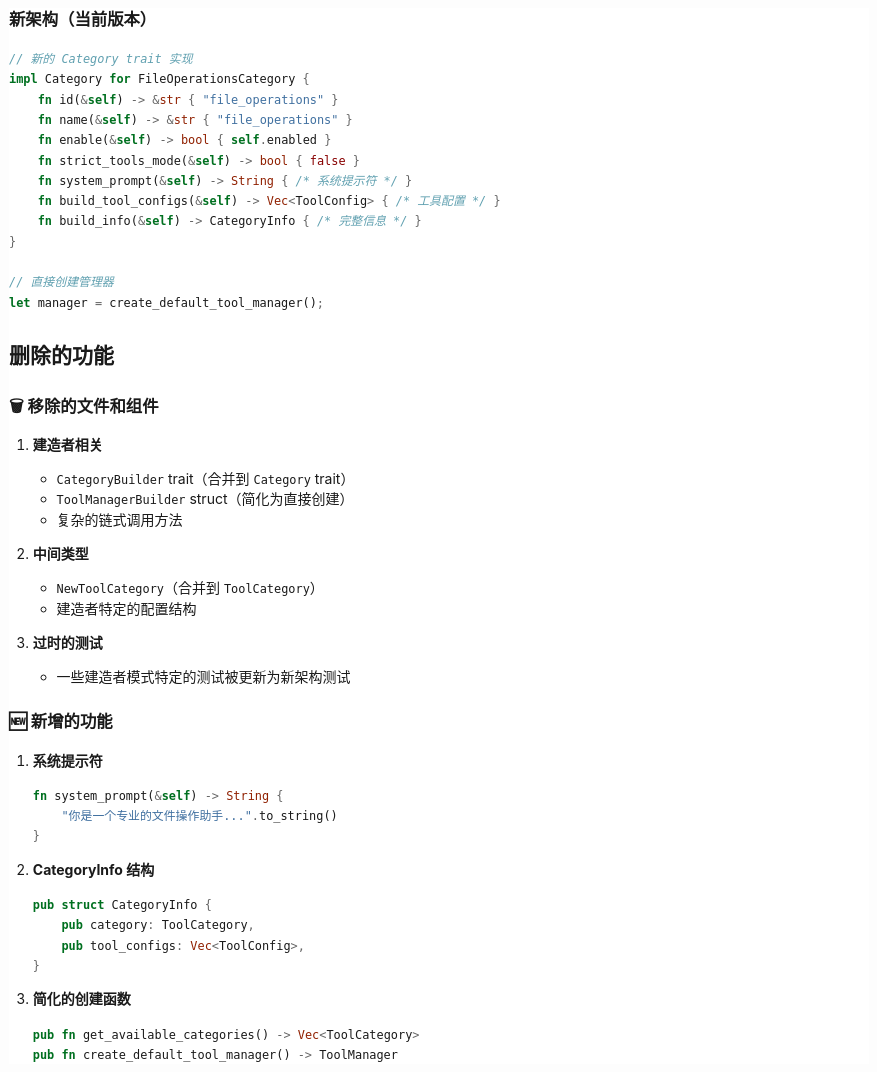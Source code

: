 ### 新架构（当前版本）

```rust
// 新的 Category trait 实现
impl Category for FileOperationsCategory {
    fn id(&self) -> &str { "file_operations" }
    fn name(&self) -> &str { "file_operations" }
    fn enable(&self) -> bool { self.enabled }
    fn strict_tools_mode(&self) -> bool { false }
    fn system_prompt(&self) -> String { /* 系统提示符 */ }
    fn build_tool_configs(&self) -> Vec<ToolConfig> { /* 工具配置 */ }
    fn build_info(&self) -> CategoryInfo { /* 完整信息 */ }
}

// 直接创建管理器
let manager = create_default_tool_manager();
```

## 删除的功能

### 🗑️ 移除的文件和组件

1. **建造者相关**
   - `CategoryBuilder` trait（合并到 `Category` trait）
   - `ToolManagerBuilder` struct（简化为直接创建）
   - 复杂的链式调用方法

2. **中间类型**
   - `NewToolCategory`（合并到 `ToolCategory`）
   - 建造者特定的配置结构

3. **过时的测试**
   - 一些建造者模式特定的测试被更新为新架构测试

### 🆕 新增的功能

1. **系统提示符**
   ```rust
   fn system_prompt(&self) -> String {
       "你是一个专业的文件操作助手...".to_string()
   }
   ```

2. **CategoryInfo 结构**
   ```rust
   pub struct CategoryInfo {
       pub category: ToolCategory,
       pub tool_configs: Vec<ToolConfig>,
   }
   ```

3. **简化的创建函数**
   ```rust
   pub fn get_available_categories() -> Vec<ToolCategory>
   pub fn create_default_tool_manager() -> ToolManager
   ```
